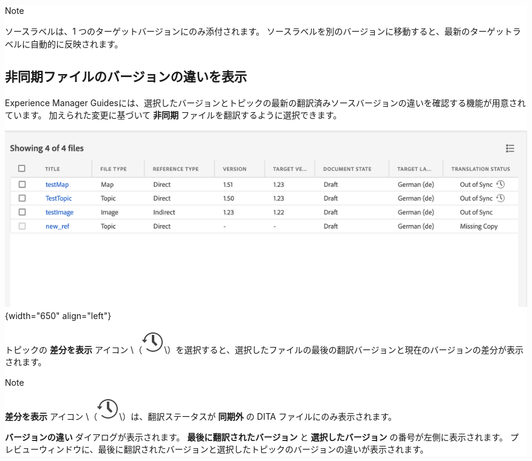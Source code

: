 >[!NOTE]
>
> ソースラベルは、1 つのターゲットバージョンにのみ添付されます。 ソースラベルを別のバージョンに移動すると、最新のターゲットラベルに自動的に反映されます。

## 非同期ファイルのバージョンの違いを表示 

Experience Manager Guidesには、選択したバージョンとトピックの最新の翻訳済みソースバージョンの違いを確認する機能が用意されています。 加えられた変更に基づいて **非同期** ファイルを翻訳するように選択できます。

![](images/translation-version-diff.png){width="650" align="left"}

トピックの **差分を表示** アイコン \（![](images/show-difference-icon.svg)\）を選択すると、選択したファイルの最後の翻訳バージョンと現在のバージョンの差分が表示されます。

>[!NOTE]
>
> **差分を表示** アイコン \（![](images/show-difference-icon.svg)\）は、翻訳ステータスが **同期外** の DITA ファイルにのみ表示されます。

**バージョンの違い** ダイアログが表示されます。 **最後に翻訳されたバージョン** と **選択したバージョン** の番号が左側に表示されます。 プレビューウィンドウに、最後に翻訳されたバージョンと選択したトピックのバージョンの違いが表示されます。

